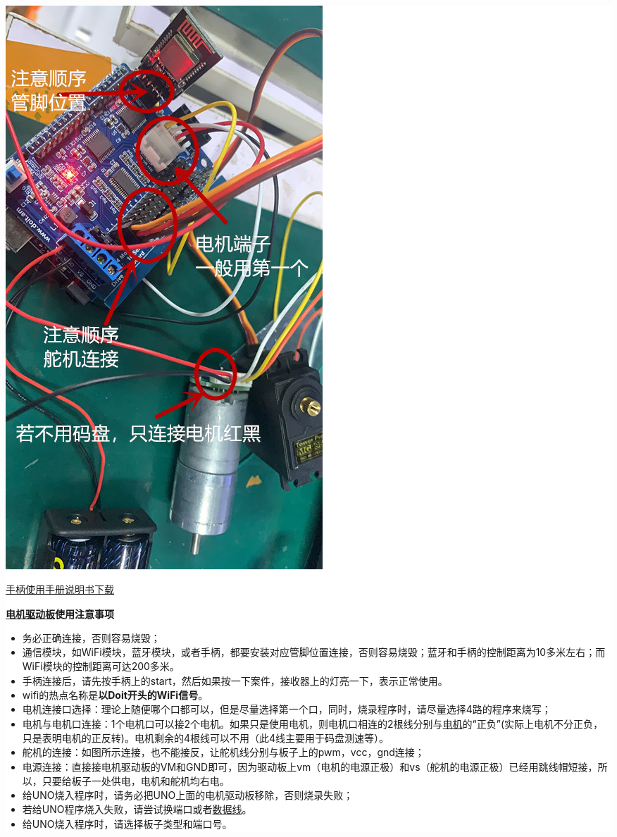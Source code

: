 
![img](手机app2.jpg)

[手柄使用手册说明书下载](https://gitee.com/gitnova-cn/zhdocs/blob/master/zhControlPanel/PS2%E6%89%8B%E6%9F%84%E7%9A%84%E4%BD%BF%E7%94%A8%E6%89%8B%E5%86%8C.pdf) 
 

**[电机驱动板](https://item.taobao.com/item.htm?spm=a1z10.3-c-s.w4002-23087949821.76.1aca5ac1yQMycT&id=520709766101)使用注意事项**


- 务必正确连接，否则容易烧毁；
- 通信模块，如WiFi模块，蓝牙模块，或者手柄，都要安装对应管脚位置连接，否则容易烧毁；蓝牙和手柄的控制距离为10多米左右；而WiFi模块的控制距离可达200多米。
- 手柄连接后，请先按手柄上的start，然后如果按一下案件，接收器上的灯亮一下，表示正常使用。
- wifi的热点名称是**以Doit开头的WiFi信号**。
- 电机连接口选择：理论上随便哪个口都可以，但是尽量选择第一个口，同时，烧录程序时，请尽量选择4路的程序来烧写；
- 电机与电机口连接：1个电机口可以接2个电机。如果只是使用电机，则电机口相连的2根线分别与[电机](https://item.taobao.com/item.htm?spm=a1z10.3-c-s.w4002-23087949821.76.1aca5ac1yQMycT&id=520709766101)的“正负”(实际上电机不分正负，只是表明电机的正反转)。电机剩余的4根线可以不用（此4线主要用于码盘测速等）。
- 舵机的连接：如图所示连接，也不能接反，让舵机线分别与板子上的pwm，vcc，gnd连接；
- 电源连接：直接接电机驱动板的VM和GND即可，因为驱动板上vm（电机的电源正极）和vs（舵机的电源正极）已经用跳线帽短接，所以，只要给板子一处供电，电机和舵机均右电。
- 给UNO烧入程序时，请务必把UNO上面的电机驱动板移除，否则烧录失败；
- 若给UNO程序烧入失败，请尝试换端口或者[数据线](https://item.taobao.com/item.htm?spm=a1z10.3-c-s.w4002-23087949821.59.29065ac1mI90V6&id=592208616125)。
- 给UNO烧入程序时，请选择板子类型和端口号。
